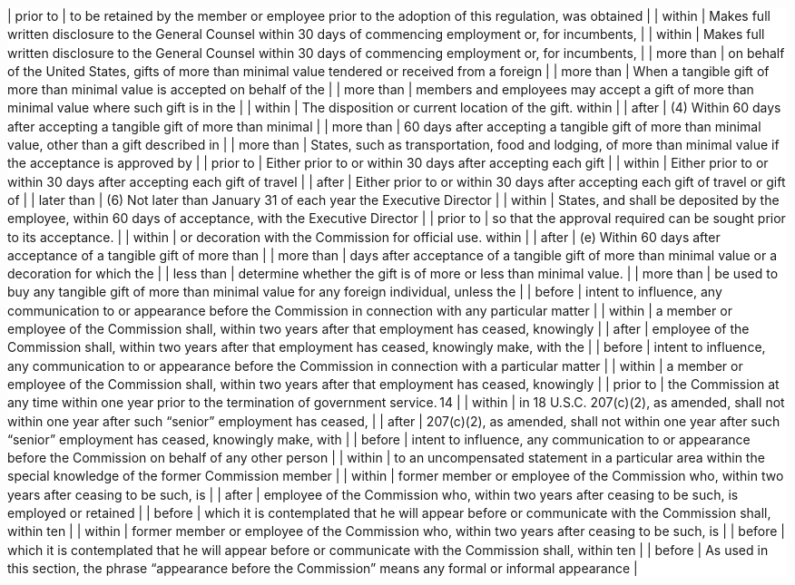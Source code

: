 | prior to      | to be retained by the member or employee prior to  the adoption of this regulation, was obtained                             |
| within        | Makes full written disclosure to the General Counsel within  30 days of commencing employment or, for incumbents,            |
| within        | Makes full written disclosure to the General Counsel within  30 days of commencing employment or, for incumbents,            |
| more than     | on behalf of the United States, gifts of more than minimal value tendered or received from a foreign                         |
| more than     | When a tangible gift of  more than minimal value is accepted on behalf of the                                                |
| more than     | members and employees may accept a gift of more than minimal value where such gift is in the                                 |
| within        | The disposition or current location of the gift. within                                                                      |
| after         | (4) Within 60 days  after accepting a tangible gift of more than minimal                                                     |
| more than     | 60 days after accepting a tangible gift of more than minimal value, other than a gift described in                           |
| more than     | States, such as transportation, food and lodging, of more than minimal value if the acceptance is approved by                |
| prior to      | Either  prior to or within 30 days after accepting each gift                                                                 |
| within        | Either prior to or  within 30 days after accepting each gift of travel                                                       |
| after         | Either prior to or within 30 days  after accepting each gift of travel or gift of                                            |
| later than    | (6) Not  later than January 31 of each year the Executive Director                                                           |
| within        | States, and shall be deposited by the employee, within 60 days of acceptance, with the Executive Director                    |
| prior to      | so that the approval required can be sought prior to  its acceptance.                                                        |
| within        | or decoration with the Commission for official use. within                                                                   |
| after         | (e) Within 60 days  after acceptance of a tangible gift of more than                                                         |
| more than     | days after acceptance of a tangible gift of more than minimal value or a decoration for which the                            |
| less than     | determine whether the gift is of more or less than  minimal value.                                                           |
| more than     | be used to buy any tangible gift of more than minimal value for any foreign individual, unless the                           |
| before        | intent to influence, any communication to or appearance before the Commission in connection with any particular matter       |
| within        | a member or employee of the Commission shall, within two years after that employment has ceased, knowingly                   |
| after         | employee of the Commission shall, within two years after that employment has ceased, knowingly make, with the                |
| before        | intent to influence, any communication to or appearance before the Commission in connection with a particular matter         |
| within        | a member or employee of the Commission shall, within two years after that employment has ceased, knowingly                   |
| prior to      | the Commission at any time within one year prior to  the termination of government service.&#8201;14                         |
| within        | in 18 U.S.C. 207(c)(2), as amended, shall not within one year after such &#8220;senior&#8221; employment has ceased,         |
| after         | 207(c)(2), as amended, shall not within one year after such &#8220;senior&#8221; employment has ceased, knowingly make, with |
| before        | intent to influence, any communication to or appearance before the Commission on behalf of any other person                  |
| within        | to an uncompensated statement in a particular area within the special knowledge of the former Commission member              |
| within        | former member or employee of the Commission who, within two years after ceasing to be such, is                               |
| after         | employee of the Commission who, within two years after ceasing to be such, is employed or retained                           |
| before        | which it is contemplated that he will appear before or communicate with the Commission shall, within ten                     |
| within        | former member or employee of the Commission who, within two years after ceasing to be such, is                               |
| before        | which it is contemplated that he will appear before or communicate with the Commission shall, within ten                     |
| before        | As used in this section, the phrase &#8220;appearance  before the Commission&#8221; means any formal or informal appearance  |